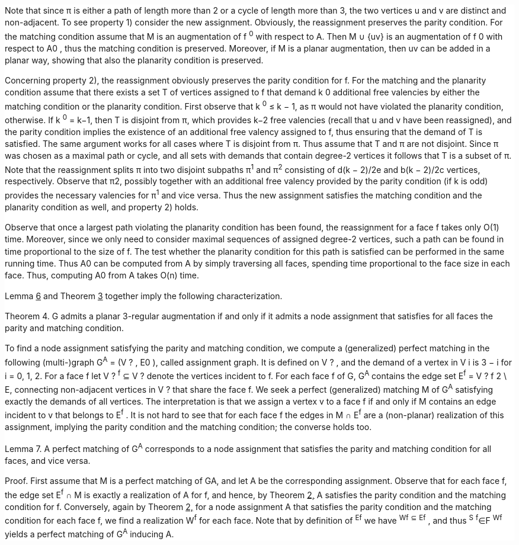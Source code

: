Note that since π is either a path of length more than 2 or a cycle of length more than 3, the two vertices u and v are distinct and non-adjacent. To see property 1) consider the new assignment. Obviously, the reassignment preserves the parity condition. For the matching condition assume that M is an augmentation of f <sup>0</sup> with respect to A. Then M ∪ {uv} is an augmentation of f 0 with respect to A0 , thus the matching condition is preserved. Moreover, if M is a planar augmentation, then uv can be added in a planar way, showing that also the planarity condition is preserved.

Concerning property 2), the reassignment obviously preserves the parity condition for f. For the matching and the planarity condition assume that there exists a set T of vertices assigned to f that demand k 0 additional free valencies by either the matching condition or the planarity condition. First observe that k <sup>0</sup> ≤ k − 1, as π would not have violated the planarity condition, otherwise. If k <sup>0</sup> = k−1, then T is disjoint from π, which provides k−2 free valencies (recall that u and v have been reassigned), and the parity condition implies the existence of an additional free valency assigned to f, thus ensuring that the demand of T is satisfied. The same argument works for all cases where T is disjoint from π. Thus assume that T and π are not disjoint. Since π was chosen as a maximal path or cycle, and all sets with demands that contain degree-2 vertices it follows that T is a subset of π. Note that the reassignment splits π into two disjoint subpaths π<sup>1</sup> and π<sup>2</sup> consisting of d(k − 2)/2e and b(k − 2)/2c vertices, respectively. Observe that π2, possibly together with an additional free valency provided by the parity condition (if k is odd) provides the necessary valencies for π<sup>1</sup> and vice versa. Thus the new assignment satisfies the matching condition and the planarity condition as well, and property 2) holds.

Observe that once a largest path violating the planarity condition has been found, the reassignment for a face f takes only O(1) time. Moreover, since we only need to consider maximal sequences of assigned degree-2 vertices, such a path can be found in time proportional to the size of f. The test whether the planarity condition for this path is satisfied can be performed in the same running time. Thus A0 can be computed from A by simply traversing all faces, spending time proportional to the face size in each face. Thus, computing A0 from A takes O(n) time.

Lemma [6](#page-14-1) and Theorem [3](#page-14-0) together imply the following characterization.

Theorem 4. G admits a planar 3-regular augmentation if and only if it admits a node assignment that satisfies for all faces the parity and matching condition.

To find a node assignment satisfying the parity and matching condition, we compute a (generalized) perfect matching in the following (multi-)graph G<sup>A</sup> = (V ? , E0 ), called assignment graph. It is defined on V ? , and the demand of a vertex in V i is 3 − i for i = 0, 1, 2. For a face f let V ? <sup>f</sup> ⊆ V ? denote the vertices incident to f. For each face f of G, G<sup>A</sup> contains the edge set E<sup>f</sup> = V ? f 2 \ E, connecting non-adjacent vertices in V ? that share the face f. We seek a perfect (generalized) matching M of G<sup>A</sup> satisfying exactly the demands of all vertices. The interpretation is that we assign a vertex v to a face f if and only if M contains an edge incident to v that belongs to E<sup>f</sup> . It is not hard to see that for each face f the edges in M ∩ E<sup>f</sup> are a (non-planar) realization of this assignment, implying the parity condition and the matching condition; the converse holds too.

<span id="page-15-0"></span>Lemma 7. A perfect matching of G<sup>A</sup> corresponds to a node assignment that satisfies the parity and matching condition for all faces, and vice versa.

Proof. First assume that M is a perfect matching of GA, and let A be the corresponding assignment. Observe that for each face f, the edge set E<sup>f</sup> ∩ M is exactly a realization of A for f, and hence, by Theorem [2,](#page-4-0) A satisfies the parity condition and the matching condition for f. Conversely, again by Theorem [2,](#page-4-0) for a node assignment A that satisfies the parity condition and the matching condition for each face f, we find a realization W<sup>f</sup> for each face. Note that by definition of <sup>E</sup><sup>f</sup> we have <sup>W</sup><sup>f</sup> <sup>⊆</sup> <sup>E</sup><sup>f</sup> , and thus <sup>S</sup> <sup>f</sup>∈F <sup>W</sup><sup>f</sup> yields a perfect matching of G<sup>A</sup> inducing A.
